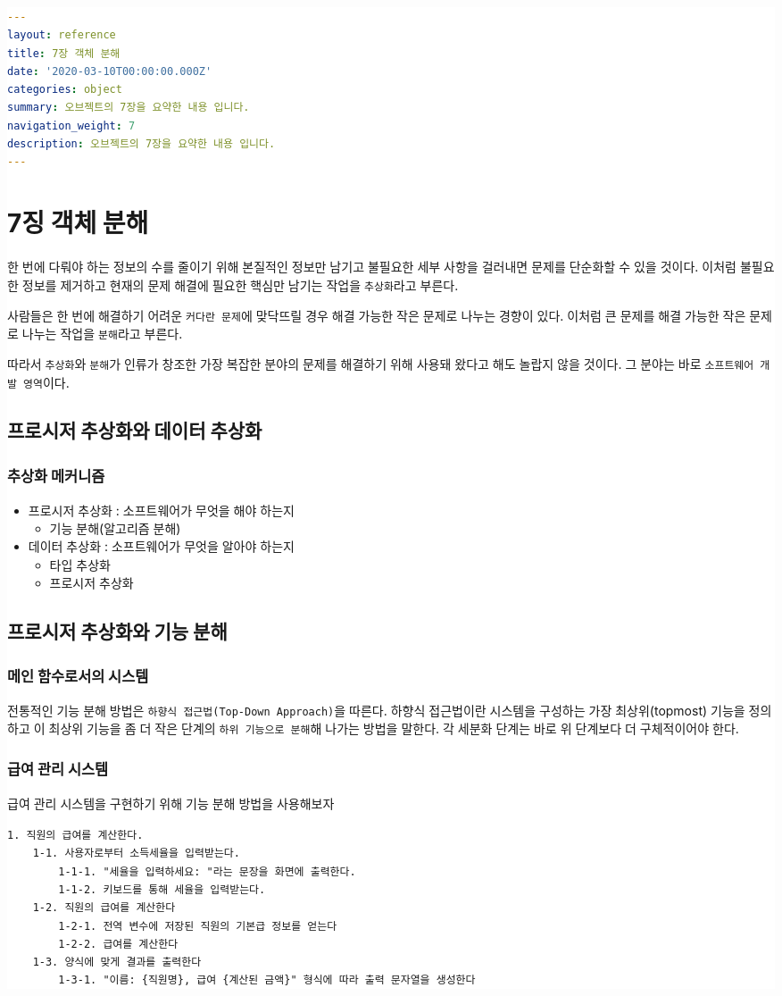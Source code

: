 ```yaml
---
layout: reference
title: 7장 객체 분해
date: '2020-03-10T00:00:00.000Z'
categories: object
summary: 오브젝트의 7장을 요약한 내용 입니다.
navigation_weight: 7
description: 오브젝트의 7장을 요약한 내용 입니다.
---
```


# 7징 객체 분해

한 번에 다뤄야 하는 정보의 수를 줄이기 위해 본질적인 정보만 남기고 불필요한 세부 사항을 걸러내면 문제를 단순화할 수 있을 것이다. 이처럼 불필요한 정보를 제거하고 현재의 문제 해결에 필요한 핵심만 남기는 작업을 `추상화`라고 부른다.

사람들은 한 번에 해결하기 어려운 `커다란 문제`에 맞닥뜨릴 경우 해결 가능한 작은 문제로 나누는 경향이 있다. 이처럼 큰 문제를 해결 가능한 작은 문제로 나누는 작업을 `분해`라고 부른다.

따라서 `추상화`와 `분해`가 인류가 창조한 가장 복잡한 분야의 문제를 해결하기 위해 사용돼 왔다고 해도 놀랍지 않을 것이다. 그 분야는 바로 `소프트웨어 개발 영역`이다.

## 프로시저 추상화와 데이터 추상화

### 추상화 메커니즘

* 프로시저 추상화 : 소프트웨어가 무엇을 해야 하는지
  * 기능 분해\(알고리즘 분해\)
* 데이터 추상화 : 소프트웨어가 무엇을 알아야 하는지
  * 타입 추상화
  * 프로시저 추상화

## 프로시저 추상화와 기능 분해

### 메인 함수로서의 시스템

전통적인 기능 분해 방법은 `하향식 접근법(Top-Down Approach)`을 따른다. 하향식 접근법이란 시스템을 구성하는 가장 최상위\(topmost\) 기능을 정의하고 이 최상위 기능을 좀 더 작은 단계의 `하위 기능으로 분해`해 나가는 방법을 말한다. 각 세분화 단계는 바로 위 단계보다 더 구체적이어야 한다.

### 급여 관리 시스템

급여 관리 시스템을 구현하기 위해 기능 분해 방법을 사용해보자

```text
1. 직원의 급여를 계산한다.
    1-1. 사용자로부터 소득세율을 입력받는다.
        1-1-1. "세율을 입력하세요: "라는 문장을 화면에 출력한다.
        1-1-2. 키보드를 통해 세율을 입력받는다.
    1-2. 직원의 급여를 계산한다
        1-2-1. 전역 변수에 저장된 직원의 기본급 정보를 얻는다
        1-2-2. 급여를 계산한다
    1-3. 양식에 맞게 결과를 출력한다
        1-3-1. "이름: {직원명}, 급여 {계산된 금액}" 형식에 따라 출력 문자열을 생성한다
```

